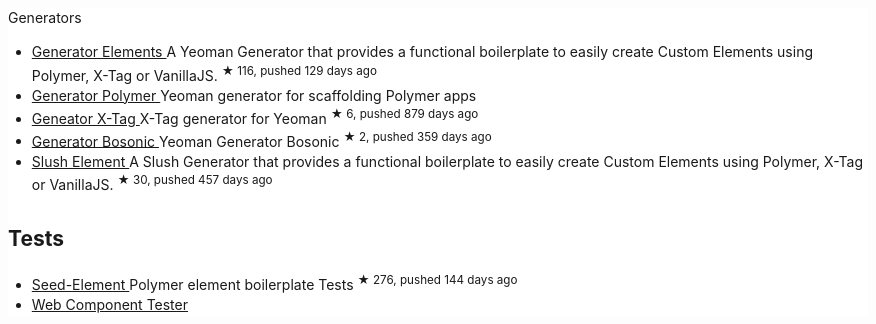  Generators
</h2>
<ul>
 <li>
  <a href="https://github.com/webcomponents/generator-element">
   Generator Elements
  </a>
  A Yeoman Generator that provides a functional boilerplate to easily create Custom Elements using Polymer, X-Tag or VanillaJS.
  <sup>
   &#9733 116, pushed 129 days ago
  </sup>
 </li>
 <li>
  <a href="https://github.com/yeoman/generator-polymer/">
   Generator Polymer
  </a>
  Yeoman generator for scaffolding Polymer apps
 </li>
 <li>
  <a href="https://github.com/x-tag/yo-x-tag-generator">
   Geneator X-Tag
  </a>
  X-Tag generator for Yeoman
  <sup>
   &#9733 6, pushed 879 days ago
  </sup>
 </li>
 <li>
  <a href="https://github.com/bosonic-labs/yeoman-bosonic">
   Generator Bosonic
  </a>
  Yeoman Generator Bosonic
  <sup>
   &#9733 2, pushed 359 days ago
  </sup>
 </li>
 <li>
  <a href="https://github.com/webcomponents/slush-element">
   Slush Element
  </a>
  A Slush Generator that provides a functional boilerplate to easily create Custom Elements using Polymer, X-Tag or VanillaJS.
  <sup>
   &#9733 30, pushed 457 days ago
  </sup>
 </li>
</ul>
<h2>
 Tests
</h2>
<ul>
 <li>
  <a href="https://github.com/PolymerElements/seed-element">
   Seed-Element
  </a>
  Polymer element boilerplate Tests
  <sup>
   &#9733 276, pushed 144 days ago
  </sup>
 </li>
 <li>
  <a href="https://github.com/Polymer/web-component-tester">
   Web Component Tester